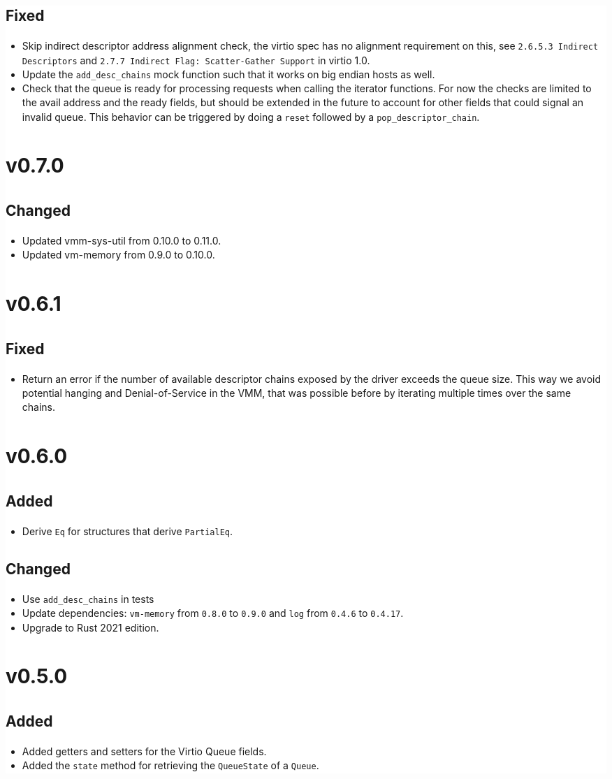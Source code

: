 ## Fixed
- Skip indirect descriptor address alignment check, the virtio spec has
  no alignment requirement on this, see `2.6.5.3 Indirect Descriptors`
  and `2.7.7 Indirect Flag: Scatter-Gather Support` in virtio 1.0.
- Update the `add_desc_chains` mock function such that it works on big endian
  hosts as well.
- Check that the queue is ready for processing requests when calling the
  iterator functions. For now the checks are limited to the avail address and
  the ready fields, but should be extended in the future to account for other
  fields that could signal an invalid queue. This behavior can be triggered
  by doing a `reset` followed by a `pop_descriptor_chain`.

# v0.7.0

## Changed

- Updated vmm-sys-util from 0.10.0 to 0.11.0.
- Updated vm-memory from 0.9.0 to 0.10.0.

# v0.6.1

## Fixed
- Return an error if the number of available descriptor chains exposed by the
  driver exceeds the queue size. This way we avoid potential hanging and
  Denial-of-Service in the VMM, that was possible before by iterating multiple
  times over the same chains.

# v0.6.0

## Added
- Derive `Eq` for structures that derive `PartialEq`.

## Changed
- Use `add_desc_chains` in tests
- Update dependencies: `vm-memory` from `0.8.0` to `0.9.0` and `log` from `0.4.6` to `0.4.17`.
- Upgrade to Rust 2021 edition.

# v0.5.0

## Added
- Added getters and setters for the Virtio Queue fields.
- Added the `state` method for retrieving the `QueueState` of a `Queue`.
